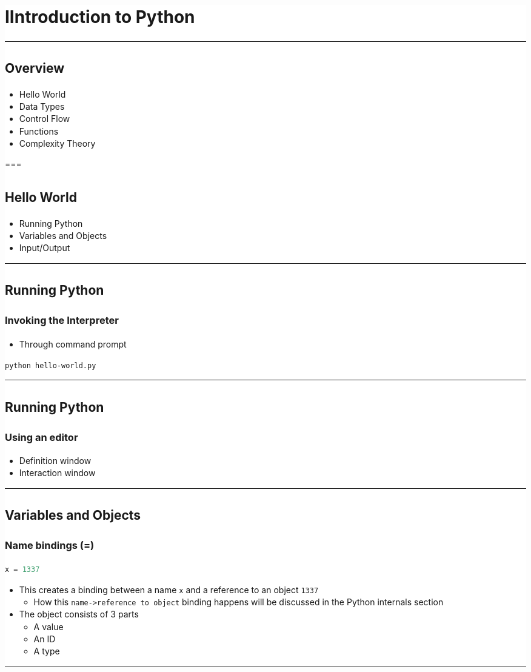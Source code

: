 # IIntroduction to Python

---

## Overview

* Hello World
* Data Types
* Control Flow
* Functions
* Complexity Theory

===

## Hello World
* Running Python
* Variables and Objects
* Input/Output

---

## Running Python
### Invoking the Interpreter
* Through command prompt
```
python hello-world.py
```

---

## Running Python
### Using an editor
* Definition window
* Interaction window

---

## Variables and Objects
### Name bindings (=)
```Python
x = 1337
```
* This creates a binding between a name ```x``` and a reference to an object ```1337```
  * How this ```name->reference to object``` binding happens will be discussed in the Python internals section
* The object consists of 3 parts
  * A value
  * An ID
  * A type

---